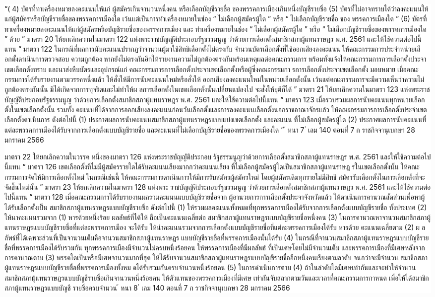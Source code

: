 “( 4) บัตรที่ทาเครื่องหมายลงคะแนนให้แก่ ผู้สมัครเกินจานวนหนึ่งคน หรือเลือกบัญชีรายชื่อ ของพรรคการเมืองเกินหนึ่งบัญชีรายชื่อ (5) บัตรที่ไม่อาจทราบได้ว่าลงคะแนนให้แก่ผู้สมัครหรือบัญชีรายชื่อของพรรคการเมืองใด เว้นแต่เป็นการทำเครื่องหมายในช่อง “ ไม่เลือกผู้สมัครผู้ใด ” หรือ “ ไม่เลือกบัญชีรายชื่อ ของ พรรคการเมืองใด ” (6) บัตรที่ทาเครื่องหมายลงคะแนนให้แก่ผู้สมัครหรือบัญชีรายชื่อของพรรคการเมือง และ ทำเครื่องหมายในช่อง “ ไม่เลือกผู้สมัครผู้ใด ” หรือ “ ไม่เลือกบัญชีรายชื่อของพรรคการเมืองใด ” ด้วย ” มาตรา 20 ให้ยกเลิกความในมาตรา 122 แห่งพระราชบัญญัติประกอบรัฐธรรมนูญ ว่าด้วยการเลือกตั้งสมาชิกสภาผู้แทนราษฎร พ.ศ. 2561 และให้ใช้ความต่อไปนี้แทน “ มาตรา 122 ในกรณีที่ผลการนับคะแนนปรากฏว่าจานวนผู้มาใช้สิทธิเลือกตั้งไม่ตรงกับ จำนวนบัตรเลือกตั้งที่ใช้ออกเสียงลงคะแนน ให้คณะกรรมการประจำหน่วยเลื อกตั้งดาเนินการตรวจสอบ ความถูกต้อง หากยังไม่ตรงกันอีกให้รายงานความไม่ถูกต้องตรงกันพร้อมเหตุผลต่อคณะกรรมการ พร้อมทั้งแจ้งให้คณะกรรมการการเลือกตั้งประจาเขตเลือกตั้งทราบ และนาส่งหีบบัตรและอุปกรณ์แก่ คณะกรรมการการเลือกตั้งประจาเขตเลือกตั้งหรือผู้ซึ่งคณะกรรมกา รการเลือกตั้งประจาเขตเลือกตั้ง มอบหมาย เมื่อคณะกรรมการได้รับรายงานตามวรรคหนึ่งแล้ว ให้สั่งให้มีการนับคะแนนใหม่หรือสั่งให้ ออกเสียงลงคะแนนใหม่ในหน่วยเลือกตั้งนั้น เว้นแต่คณะกรรมการจะมีความเห็นว่าความไม่ถูกต้องตรงกันนั้น มิได้เกิดจากการทุจริตและไม่ทำให้ผ ลการเลือกตั้งในเขตเลือกตั้งนั้นเปลี่ยนแปลงไป จะสั่งให้ยุติก็ได้ ” มาตรา 21 ให้ยกเลิกความในมาตรา 123 แห่งพระราชบัญญัติประกอบรัฐธรรมนูญ ว่าด้วยการเลือกตั้งสมาชิกสภาผู้แทนราษฎร พ.ศ. 2561 และให้ใช้ความต่อไปนี้แทน “ มาตรา 123 เมื่อรวบรวมผลการนับคะแนนทุกหน่วยเลือกตั้งในเขตเลือกตั้งนั้น รวมทั้ง คะแนนที่ได้จากการออกเสียงลงคะแนนก่อนวันเลือกตั้งและการลงคะแนนเลือกตั้งนอกราชอาณาจักรแล้ว ให้คณะกรรมการการเลือกตั้งประจำเขตเลือกตั้งดาเนินการ ดังต่อไปนี้ (1) ประกาศผลการนับคะแนนสมาชิกสภาผู้แทนราษฎรแบบแบ่งเขตเลือกตั้ง และคะแนน ที่ไม่เลือกผู้สมัครผู้ใด (2) ประกาศผลการนับคะแนนที่แต่ละพรรคการเมืองได้รับจากการเลือกตั้งแบบบัญชีรายชื่อ และคะแนนที่ไม่เลือกบัญชีรายชื่อของพรรคการเมืองใด ” ้ หนา 7 ่ เลม 140 ตอนที่ 7 ก ราชกิจจานุเบกษา 28 มกราคม 2566

มาตรา 22 ให้ยกเลิกความในวรรค หนึ่งของมาตรา 126 แห่งพระราชบัญญัติประกอบ รัฐธรรมนูญว่าด้วยการเลือกตั้งสมาชิกสภาผู้แทนราษฎร พ.ศ. 2561 และให้ใช้ความต่อไปนี้แทน “ มาตรา 126 เขตเลือกตั้งที่ไม่มีผู้สมัครรายใดได้รับคะแนนเสียงมากกว่าคะแนนเสียง ที่ไม่เลือกผู้สมัครผู้ใดเป็นสมาชิกสภาผู้แทนราษฎ รในเขตเลือกตั้งนั้น ให้คณะกรรมการจัดให้มีการเลือกตั้งใหม่ ในกรณีเช่นนี้ ให้คณะกรรมการดาเนินการให้มีการรับสมัครผู้สมัครใหม่ โดยผู้สมัครเดิมทุกรายไม่มีสิทธิ สมัครรับเลือกตั้งในการเลือกตั้งที่จะจัดขึ้นใหม่นั้น ” มาตรา 23 ให้ยกเลิกความในมาตรา 128 แห่งพระ ราชบัญญัติประกอบรัฐธรรมนูญ ว่าด้วยการเลือกตั้งสมาชิกสภาผู้แทนราษฎร พ.ศ. 2561 และให้ใช้ความต่อไปนี้แทน “ มาตรา 128 เมื่อคณะกรรมการได้รับรายงานผลรวมคะแนนแบบบัญชีรายชื่อจาก ผู้อานวยการการเลือกตั้งประจาจังหวัดแล้ว ให้ดาเนินการคานวณสัดส่วนเพื่อหาผู้ได้รับเลือกตั้งเป็น สมาชิกสภาผู้แทนราษฎรแบบบัญชีรายชื่อ ดังต่อไปนี้ (1) ให้รวมผลคะแนนทั้งหมดที่ทุกพรรคการเมืองได้รับจากการเลือกตั้งแบบบัญชีรายชื่อ ทั้งประเทศ (2) ให้นาคะแนนรวมจาก (1) หารด้วยหนึ่งร้อย ผลลัพธ์ที่ได้ให้ ถือเป็นคะแนนเฉลี่ยต่อ สมาชิกสภาผู้แทนราษฎรแบบบัญชีรายชื่อหนึ่งคน (3) ในการคานวณหาจานวนสมาชิกสภาผู้แทนราษฎรแบบบัญชีรายชื่อที่แต่ละพรรคการเมือง จะได้รับ ให้นำคะแนนรวมจากการเลือกตั้งแบบบัญชีรายชื่อที่แต่ละพรรคการเมืองได้รับ หารด้วย คะแนนเฉลี่ยตาม (2) ผ ลลัพธ์ที่ได้เฉพาะส่วนที่เป็นจานวนเต็มคือจานวนสมาชิกสภาผู้แทนราษฎร แบบบัญชีรายชื่อที่พรรคการเมืองนั้นได้รับ (4) ในกรณีที่จานวนสมาชิกสภาผู้แทนราษฎรแบบบัญชีรายชื่อที่พรรคการเมืองได้รับรวมกัน ทุกพรรคการเมืองมีจำนวนไม่ครบหนึ่งร้อยคน ให้พรรคการเมืองที่มีผลลัพธ์ ที่เป็นเศษโดยไม่มีจำนวนเต็ม และพรรคการเมืองที่มีเศษหลังจากการคานวณตาม (3) พรรคใดเป็นหรือมีเศษจานวนมากที่สุด ให้ได้รับจานวนสมาชิกสภาผู้แทนราษฎรแบบบัญชีรายชื่ออีกหนึ่งคนเรียงตามลาดับ จนกว่าจะมีจำนวน สมาชิกสภาผู้แทนราษฎรแบบบัญชีรายชื่อที่พรรคการเมืองทั้งหม ดได้รับรวมกันครบจำนวนหนึ่งร้อยคน (5) ในการดำเนินการตาม (4) ถ้าในลำดับใดมีเศษเท่ากันและจะทำให้จำนวน สมาชิกสภาผู้แทนราษฎรแบบบัญชีรายชื่อเกินจานวนหนึ่งร้อยคน ให้ตัวแทนของพรรคการเมืองที่มีเศษ เท่ากันจับสลากตามวันและเวลาที่คณะกรรมการกาหนด เพื่อให้ได้สมาชิกสภาผู้แทนราษฎรแบบบัญชี รายชื่อครบจำนวน ้ หนา 8 ่ เลม 140 ตอนที่ 7 ก ราชกิจจานุเบกษา 28 มกราคม 2566
